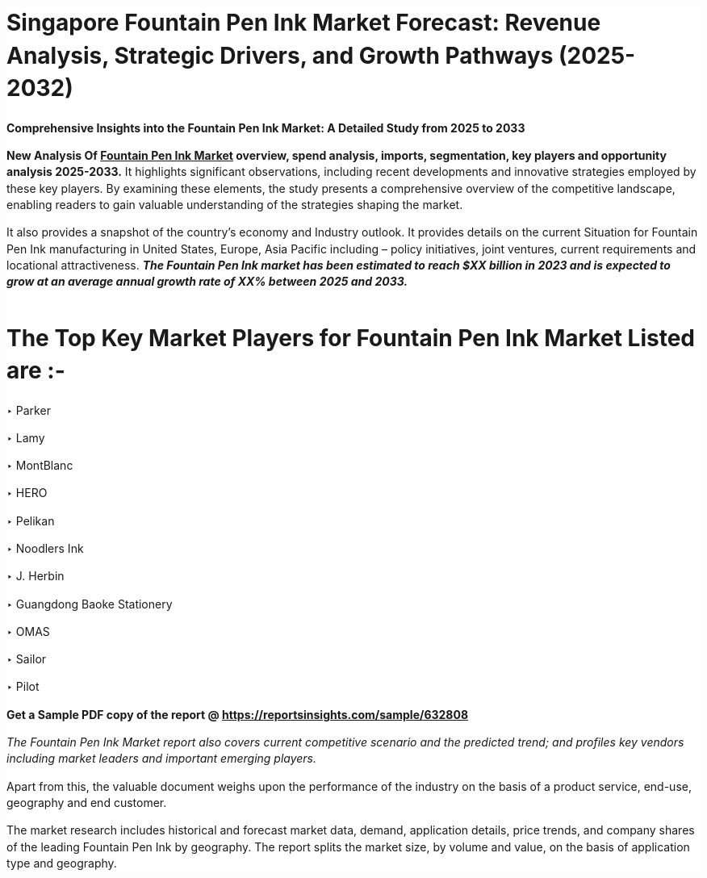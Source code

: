 # Singapore Fountain Pen Ink Market Forecast: Revenue Analysis, Strategic Drivers, and Growth Pathways (2025-2032)

<strong>Comprehensive Insights into the Fountain Pen Ink Market: A Detailed Study from 2025 to 2033</strong>

<strong>New Analysis Of <a href=https://www.reportsinsights.com/sample/632808>Fountain Pen Ink Market</a> overview, spend analysis, imports, segmentation, key players and opportunity analysis 2025-2033.</strong> It highlights significant observations, including recent developments and innovative strategies employed by these key players. By examining these elements, the study presents a comprehensive overview of the competitive landscape, enabling readers to gain valuable understanding of the strategies shaping the market.

It also provides a snapshot of the country’s economy and Industry outlook. It provides details on the current Situation for Fountain Pen Ink manufacturing in United States, Europe, Asia Pacific including – policy initiatives, joint ventures, current requirements and locational attractiveness. <strong><em>The Fountain Pen Ink market has been estimated to reach $XX billion in 2023 and is expected to grow at an average annual growth rate of XX% between 2025 and 2033.</em></strong>

# <strong>The Top Key Market Players for Fountain Pen Ink Market Listed are :-</strong> 

‣ Parker

‣ Lamy

‣ MontBlanc

‣ HERO

‣ Pelikan

‣ Noodlers Ink

‣ J. Herbin

‣ Guangdong Baoke Stationery

‣ OMAS

‣ Sailor

‣ Pilot

<strong>Get a Sample PDF copy of the report @ <a href=https://reportsinsights.com/sample/632808>https://reportsinsights.com/sample/632808</a></strong>

<em>The Fountain Pen Ink Market report also covers current competitive scenario and the predicted trend; and profiles key vendors including market leaders and important emerging players.</em>

Apart from this, the valuable document weighs upon the performance of the industry on the basis of a product service, end-use, geography and end customer.

The market research includes historical and forecast market data, demand, application details, price trends, and company shares of the leading Fountain Pen Ink by geography. The report splits the market size, by volume and value, on the basis of application type and geography.

